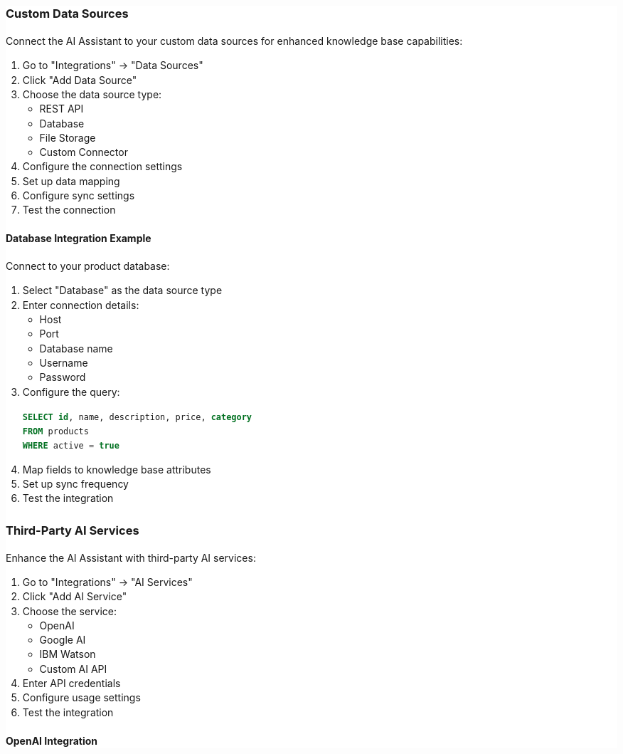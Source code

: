 ### Custom Data Sources

Connect the AI Assistant to your custom data sources for enhanced knowledge base capabilities:

1. Go to "Integrations" → "Data Sources"
2. Click "Add Data Source"
3. Choose the data source type:
   - REST API
   - Database
   - File Storage
   - Custom Connector
4. Configure the connection settings
5. Set up data mapping
6. Configure sync settings
7. Test the connection

#### Database Integration Example

Connect to your product database:

1. Select "Database" as the data source type
2. Enter connection details:
   - Host
   - Port
   - Database name
   - Username
   - Password
3. Configure the query:
   ```sql
   SELECT id, name, description, price, category
   FROM products
   WHERE active = true
   ```
4. Map fields to knowledge base attributes
5. Set up sync frequency
6. Test the integration

### Third-Party AI Services

Enhance the AI Assistant with third-party AI services:

1. Go to "Integrations" → "AI Services"
2. Click "Add AI Service"
3. Choose the service:
   - OpenAI
   - Google AI
   - IBM Watson
   - Custom AI API
4. Enter API credentials
5. Configure usage settings
6. Test the integration

#### OpenAI Integration
